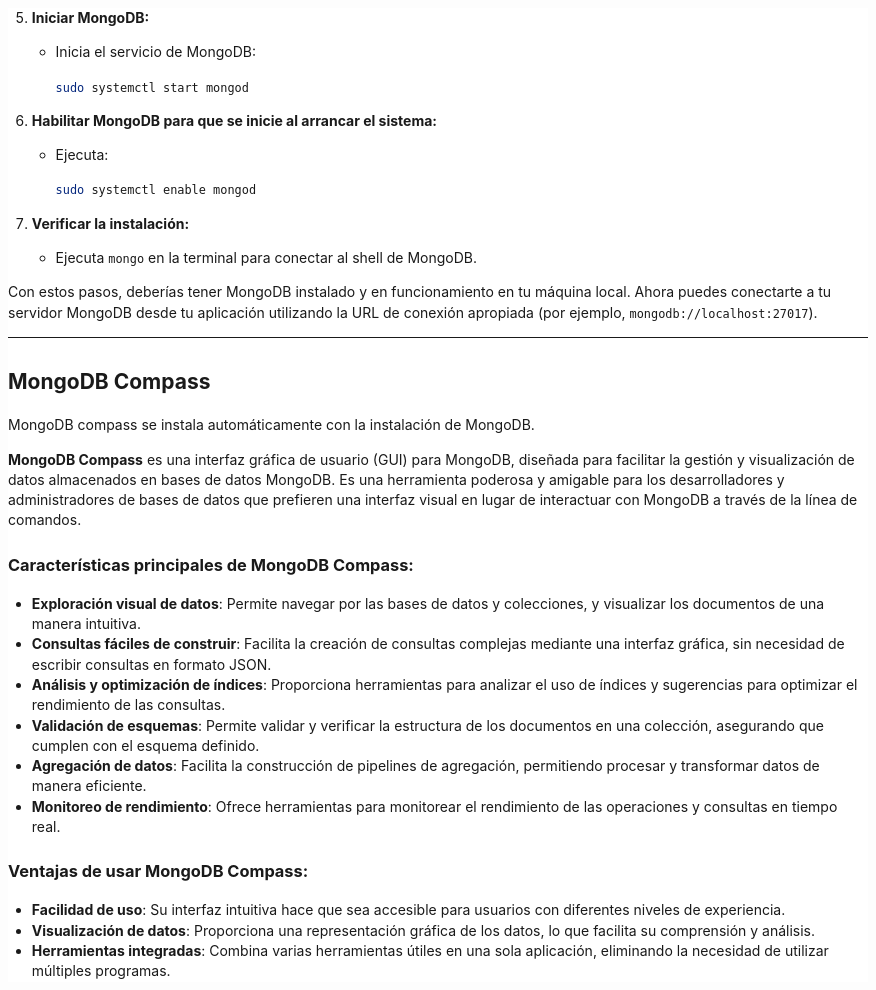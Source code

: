 5. **Iniciar MongoDB:**
   - Inicia el servicio de MongoDB:
     ```bash
     sudo systemctl start mongod
     ```

6. **Habilitar MongoDB para que se inicie al arrancar el sistema:**
   - Ejecuta:
     ```bash
     sudo systemctl enable mongod
     ```

7. **Verificar la instalación:**
   - Ejecuta `mongo` en la terminal para conectar al shell de MongoDB.

Con estos pasos, deberías tener MongoDB instalado y en funcionamiento en tu máquina local. Ahora puedes conectarte a tu servidor MongoDB desde tu aplicación utilizando la URL de conexión apropiada (por ejemplo, `mongodb://localhost:27017`).

---
## MongoDB Compass

MongoDB compass se instala automáticamente con la instalación de MongoDB.

**MongoDB Compass** es una interfaz gráfica de usuario (GUI) para MongoDB, diseñada para facilitar la gestión y visualización de datos almacenados en bases de datos MongoDB. Es una herramienta poderosa y amigable para los desarrolladores y administradores de bases de datos que prefieren una interfaz visual en lugar de interactuar con MongoDB a través de la línea de comandos.

### Características principales de MongoDB Compass:

- **Exploración visual de datos**: Permite navegar por las bases de datos y colecciones, y visualizar los documentos de una manera intuitiva.
- **Consultas fáciles de construir**: Facilita la creación de consultas complejas mediante una interfaz gráfica, sin necesidad de escribir consultas en formato JSON.
- **Análisis y optimización de índices**: Proporciona herramientas para analizar el uso de índices y sugerencias para optimizar el rendimiento de las consultas.
- **Validación de esquemas**: Permite validar y verificar la estructura de los documentos en una colección, asegurando que cumplen con el esquema definido.
- **Agregación de datos**: Facilita la construcción de pipelines de agregación, permitiendo procesar y transformar datos de manera eficiente.
- **Monitoreo de rendimiento**: Ofrece herramientas para monitorear el rendimiento de las operaciones y consultas en tiempo real.

### Ventajas de usar MongoDB Compass:

- **Facilidad de uso**: Su interfaz intuitiva hace que sea accesible para usuarios con diferentes niveles de experiencia.
- **Visualización de datos**: Proporciona una representación gráfica de los datos, lo que facilita su comprensión y análisis.
- **Herramientas integradas**: Combina varias herramientas útiles en una sola aplicación, eliminando la necesidad de utilizar múltiples programas.
